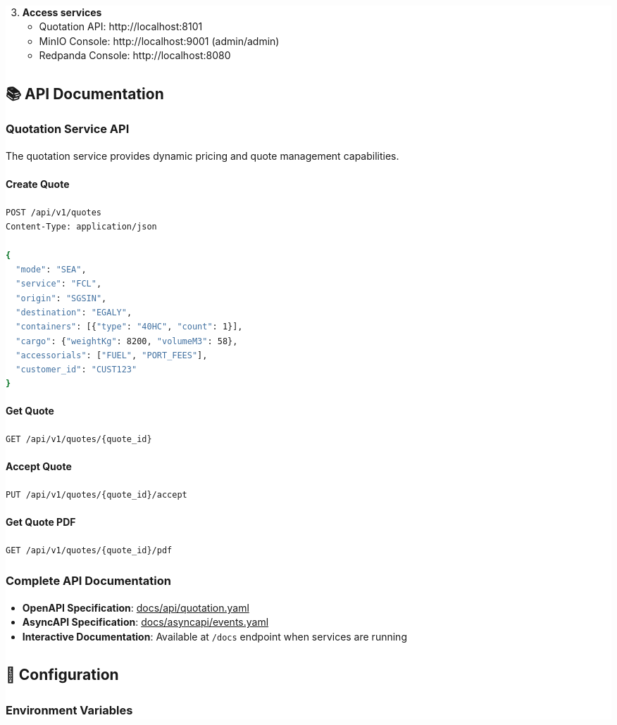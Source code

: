 3. **Access services**
   - Quotation API: http://localhost:8101
   - MinIO Console: http://localhost:9001 (admin/admin)
   - Redpanda Console: http://localhost:8080

## 📚 API Documentation

### Quotation Service API

The quotation service provides dynamic pricing and quote management capabilities.

#### Create Quote
```bash
POST /api/v1/quotes
Content-Type: application/json

{
  "mode": "SEA",
  "service": "FCL",
  "origin": "SGSIN",
  "destination": "EGALY",
  "containers": [{"type": "40HC", "count": 1}],
  "cargo": {"weightKg": 8200, "volumeM3": 58},
  "accessorials": ["FUEL", "PORT_FEES"],
  "customer_id": "CUST123"
}
```

#### Get Quote
```bash
GET /api/v1/quotes/{quote_id}
```

#### Accept Quote
```bash
PUT /api/v1/quotes/{quote_id}/accept
```

#### Get Quote PDF
```bash
GET /api/v1/quotes/{quote_id}/pdf
```

### Complete API Documentation

- **OpenAPI Specification**: [docs/api/quotation.yaml](docs/api/quotation.yaml)
- **AsyncAPI Specification**: [docs/asyncapi/events.yaml](docs/asyncapi/events.yaml)
- **Interactive Documentation**: Available at `/docs` endpoint when services are running

## 🔧 Configuration

### Environment Variables

